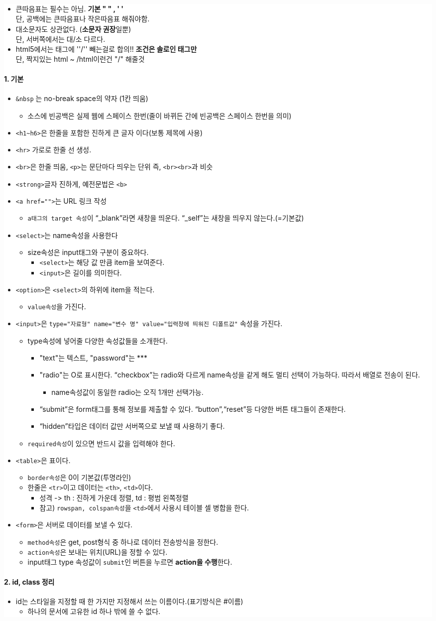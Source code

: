 * 큰따음표는 필수는 아님.  **기본 " " , ' '**  
  단, 공백에는 큰따음표나 작은따음표 해줘야함.
* 대소문자도 상관없다. (**소문자 권장**일뿐)  
  단, 서버쪽에서는 대/소 다르다.
* html5에서는 태그에 ''/'' 빼는걸로 합의!! **조건은 솔로인 태그만**  
  단, 짝지있는 html ~ /html이런건 "/" 해줄것



#### 1. 기본

* `&nbsp` 는 no-break space의 약자 (1칸 띄움)  
  * 소스에 빈공백은 실제 웹에 스페이스 한번(줄이 바뀌든 간에 빈공백은 스페이스 한번을 의미)

* `<h1~h6>`은 한줄을 포함한 진하게 큰 글자 이다(보통 제목에 사용)
* `<hr>` 가로로 한줄 선 생성.
* `<br>`은 한줄 띄움, `<p>`는 문단마다 띄우는 단위 즉, `<br><br>`과 비슷
* `<strong>`글자 진하게, 예전문법은 `<b>`
* `<a href="">`는 URL 링크 작성
  * `a태그의 target 속성`이 “\_blank”라면 새창을 띄운다. “_self”는 새창을 띄우지 않는다.(=기본값)

* `<select>`는 name속성을 사용한다
  * size속성은 input태그와 구분이 중요하다.
    * `<select>`는 해당 값 만큼 item을 보여준다. 
    * `<input>`은 길이를 의미한다.

* `<option>`은 `<select>`의 하위에 item을 적는다. 
  * `value속성`을 가진다.

* `<input>`은 `type="자료형" name="변수 명" value="입력창에 띄워진 디폴트값"` 속성을 가진다.  
  * type속성에 넣어줄 다양한 속성값들을 소개한다.
    * "text"는 텍스트, "password"는 ***
    * "radio"는 O로 표시한다. “checkbox”는 radio와 다르게 name속성을 같게 해도 멀티 선택이 가능하다.  따라서 배열로 전송이 된다.
      * name속성값이 동일한 radio는 오직 1개만 선택가능.  

    * “submit”은 form태그를 통해 정보를 제출할 수 있다. “button”,“reset”등 다양한 버튼 태그들이 존재한다.
    *  “hidden”타입은 데이터 값만 서버쪽으로 보낼 때 사용하기 좋다.

  * `required속성`이 있으면 반드시 값을 입력해야 한다.

* `<table>`은 표이다.   
  * `border속성`은 0이 기본값(투명라인)  
  * 한줄은 `<tr>`이고 데이터는 `<th>`, `<td>`이다. 
    * 성격 -> th : 진하게 가운데 정렬, td : 평범 왼쪽정렬  
    * 참고) `rowspan, colspan속성`을 `<td>`에서 사용시 테이블 셀 병합을 한다.

* `<form>`은 서버로 데이터를 보낼 수 있다.  
  * `method속성`은 get, post형식 중 하나로 데이터 전송방식을 정한다.
  * `action속성`은 보내는 위치(URL)을 정할 수 있다.
  * input태그 type 속성값이 `submit`인 버튼을 누르면 **action을 수행**한다.




#### 2. id, class 정리

* id는 스타일을 지정할 때 한 가지만 지정해서 쓰는 이름이다.(표기방식은 #이름)  
  * 하나의 문서에 고유한 id 하나 밖에 쓸 수 없다.
  